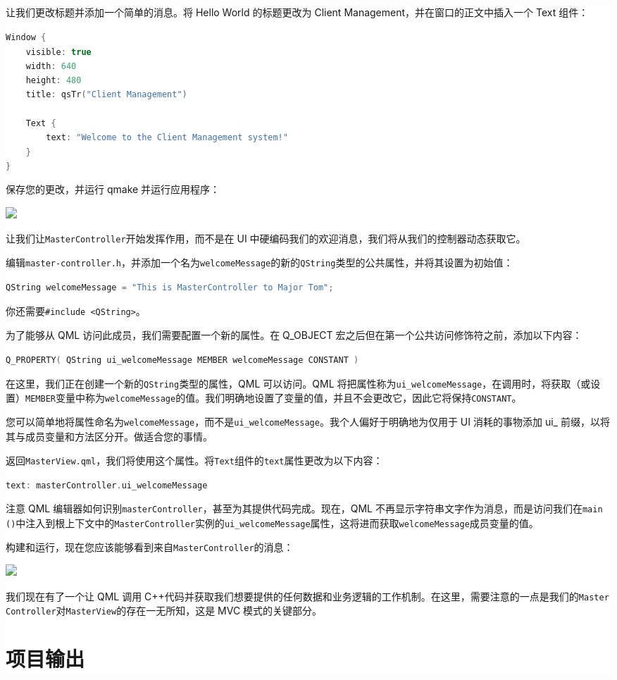 让我们更改标题并添加一个简单的消息。将 Hello World 的标题更改为 Client Management，并在窗口的正文中插入一个 Text 组件：

```cpp
Window {
    visible: true
    width: 640
    height: 480
    title: qsTr("Client Management")

    Text {
        text: "Welcome to the Client Management system!"
    }
}
```

保存您的更改，并运行 qmake 并运行应用程序：

![](https://github.com/OpenDocCN/freelearn-c-cpp-zh/raw/master/docs/lrn-qt5/img/8a1da88e-5508-40df-b5f6-20da69d33968.png)

让我们让`MasterController`开始发挥作用，而不是在 UI 中硬编码我们的欢迎消息，我们将从我们的控制器动态获取它。

编辑`master-controller.h`，并添加一个名为`welcomeMessage`的新的`QString`类型的公共属性，并将其设置为初始值：

```cpp
QString welcomeMessage = "This is MasterController to Major Tom";
```

你还需要`#include <QString>`。

为了能够从 QML 访问此成员，我们需要配置一个新的属性。在 Q_OBJECT 宏之后但在第一个公共访问修饰符之前，添加以下内容：

```cpp
Q_PROPERTY( QString ui_welcomeMessage MEMBER welcomeMessage CONSTANT )
```

在这里，我们正在创建一个新的`QString`类型的属性，QML 可以访问。QML 将把属性称为`ui_welcomeMessage`，在调用时，将获取（或设置）`MEMBER`变量中称为`welcomeMessage`的值。我们明确地设置了变量的值，并且不会更改它，因此它将保持`CONSTANT`。

您可以简单地将属性命名为`welcomeMessage`，而不是`ui_welcomeMessage`。我个人偏好于明确地为仅用于 UI 消耗的事物添加 ui_ 前缀，以将其与成员变量和方法区分开。做适合您的事情。

返回`MasterView.qml`，我们将使用这个属性。将`Text`组件的`text`属性更改为以下内容：

```cpp
text: masterController.ui_welcomeMessage
```

注意 QML 编辑器如何识别`masterController`，甚至为其提供代码完成。现在，QML 不再显示字符串文字作为消息，而是访问我们在`main()`中注入到根上下文中的`MasterController`实例的`ui_welcomeMessage`属性，这将进而获取`welcomeMessage`成员变量的值。

构建和运行，现在您应该能够看到来自`MasterController`的消息：

![](https://github.com/OpenDocCN/freelearn-c-cpp-zh/raw/master/docs/lrn-qt5/img/fe3e204d-88f4-4203-9859-f16bde93e547.png)

我们现在有了一个让 QML 调用 C++代码并获取我们想要提供的任何数据和业务逻辑的工作机制。在这里，需要注意的一点是我们的`MasterController`对`MasterView`的存在一无所知，这是 MVC 模式的关键部分。

# 项目输出
